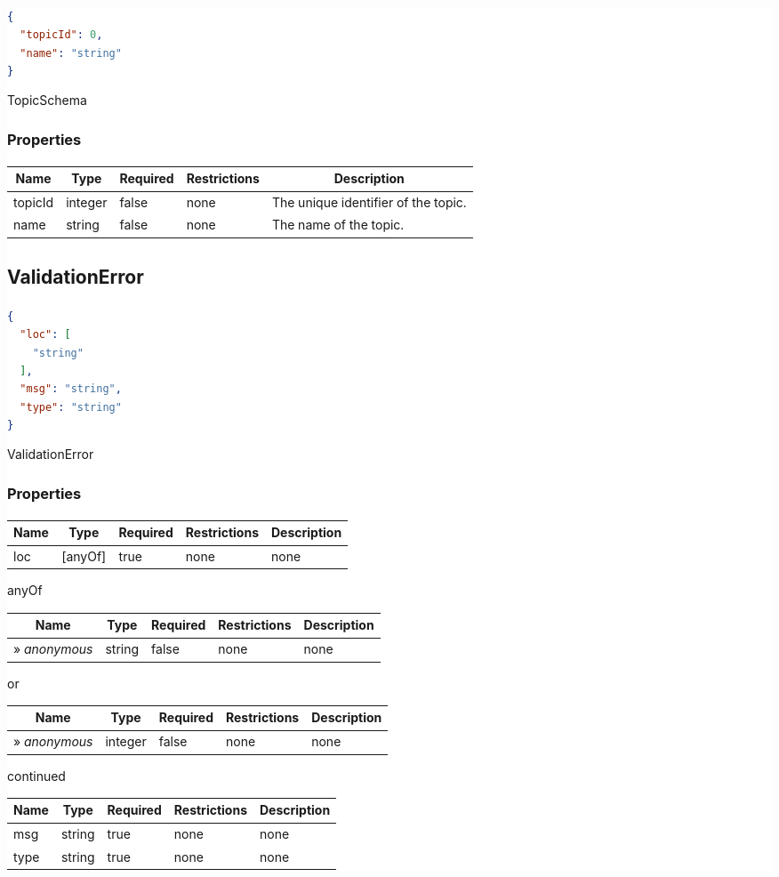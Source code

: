 ```json
{
  "topicId": 0,
  "name": "string"
}

```

TopicSchema

### Properties

|Name|Type|Required|Restrictions|Description|
|---|---|---|---|---|
|topicId|integer|false|none|The unique identifier of the topic.|
|name|string|false|none|The name of the topic.|

<h2 id="tocS_ValidationError">ValidationError</h2>

<a id="schemavalidationerror"></a>
<a id="schema_ValidationError"></a>
<a id="tocSvalidationerror"></a>
<a id="tocsvalidationerror"></a>

```json
{
  "loc": [
    "string"
  ],
  "msg": "string",
  "type": "string"
}

```

ValidationError

### Properties

|Name|Type|Required|Restrictions|Description|
|---|---|---|---|---|
|loc|[anyOf]|true|none|none|

anyOf

|Name|Type|Required|Restrictions|Description|
|---|---|---|---|---|
|» *anonymous*|string|false|none|none|

or

|Name|Type|Required|Restrictions|Description|
|---|---|---|---|---|
|» *anonymous*|integer|false|none|none|

continued

|Name|Type|Required|Restrictions|Description|
|---|---|---|---|---|
|msg|string|true|none|none|
|type|string|true|none|none|

